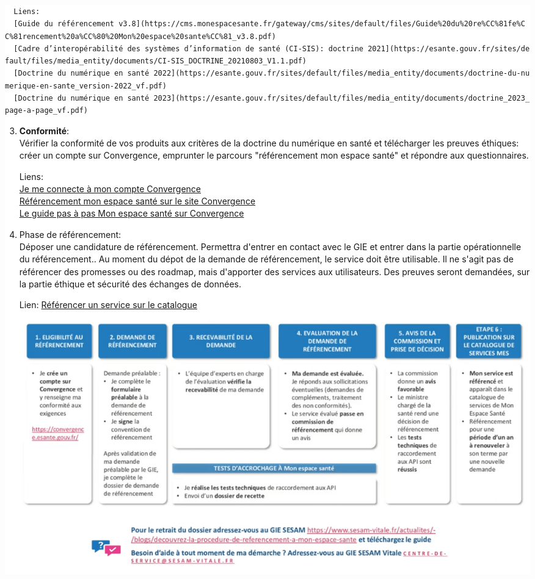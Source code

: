       Liens:  
      [Guide du référencement v3.8](https://cms.monespacesante.fr/gateway/cms/sites/default/files/Guide%20du%20re%CC%81fe%CC%81rencement%20a%CC%80%20Mon%20espace%20sante%CC%81_v3.8.pdf)  
      [Cadre d’interopérabilité des systèmes d’information de santé (CI-SIS): doctrine 2021](https://esante.gouv.fr/sites/default/files/media_entity/documents/CI-SIS_DOCTRINE_20210803_V1.1.pdf)  
      [Doctrine du numérique en santé 2022](https://esante.gouv.fr/sites/default/files/media_entity/documents/doctrine-du-numerique-en-sante_version-2022_vf.pdf)  
      [Doctrine du numérique en santé 2023](https://esante.gouv.fr/sites/default/files/media_entity/documents/doctrine_2023_page-a-page_vf.pdf)

  3. **Conformité**:   
      Vérifier la conformité de vos produits aux critères de la doctrine du numérique en santé et télécharger les preuves éthiques: créer un compte sur Convergence, emprunter le parcours "référencement mon espace santé" et répondre aux questionnaires.  

      Liens:  
     [Je me connecte à mon compte Convergence](https://gnius.esante.gouv.fr/fr/le-parcours-guide-mon-espace-sante/jidentifie-si-ma-solution-echange-avec-mon-espace-sante/ma-roadmap-mon-espace-sante-avec-echange/jevalue-ma-conformite-a-la-doctrine-technique-le-portail-convergence)   
      [Référencement mon espace santé sur le site Convergence](https://convergence.esante.gouv.fr/mon-espace-sante/referencement-guide/)  
      [Le guide pas à pas Mon espace santé sur Convergence](https://convergence.esante.gouv.fr/pictures/publish/53)

  3. Phase de référencement:  
      Déposer une candidature de référencement. Permettra d'entrer en contact avec le GIE et entrer dans la partie opérationnelle du référencement.. Au moment du dépot de la demande de référencement, le service doit être utilisable. Il ne s'agit pas de référencer des promesses ou des roadmap, mais d'apporter des services aux utilisateurs. Des preuves seront demandées, sur la partie éthique et sécurité des échanges de données.

      Lien: [Référencer un service sur le catalogue](https://editeurs.monespacesante.fr/)

       ![](mes_service_store_process.png)

